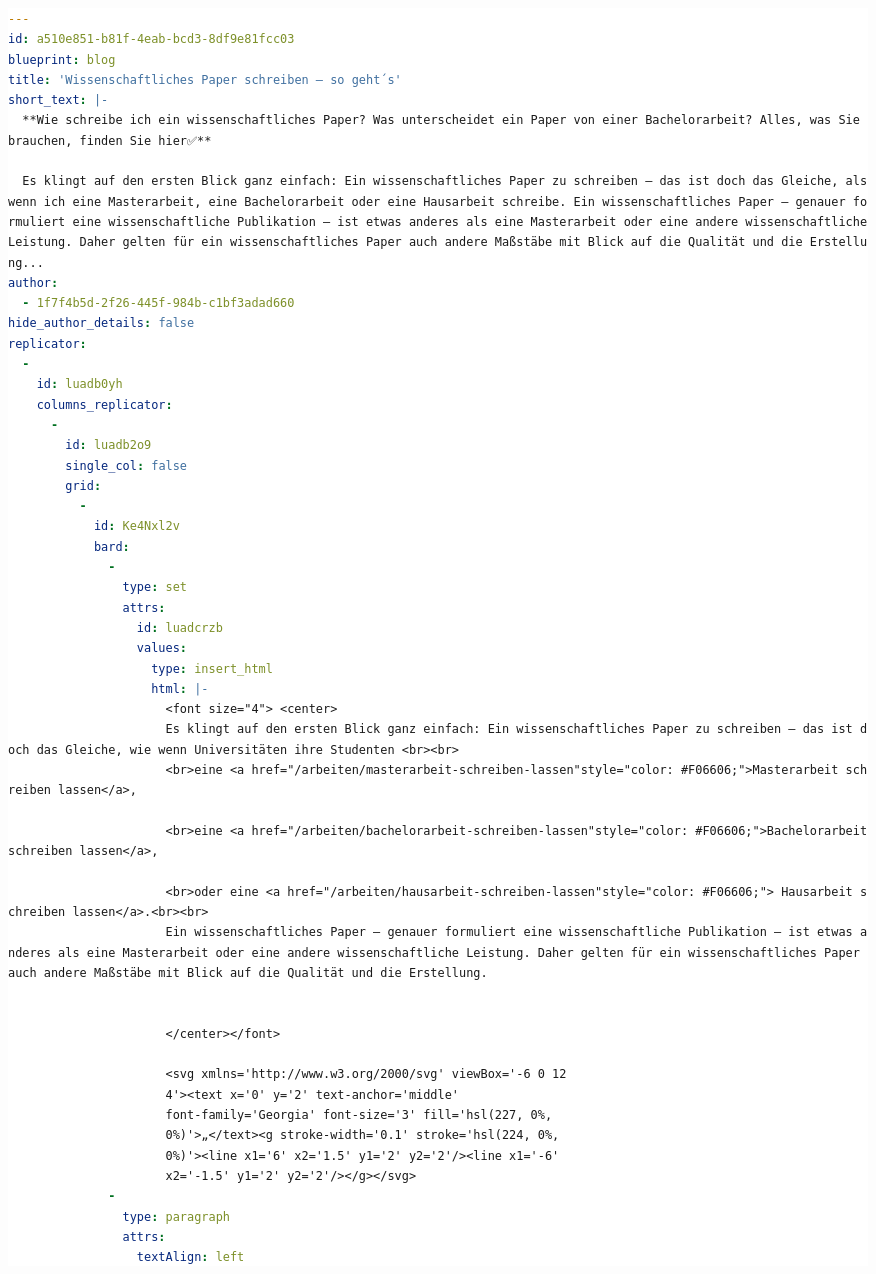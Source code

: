 ```yaml
---
id: a510e851-b81f-4eab-bcd3-8df9e81fcc03
blueprint: blog
title: 'Wissenschaftliches Paper schreiben – so geht´s'
short_text: |-
  **Wie schreibe ich ein wissenschaftliches Paper? Was unterscheidet ein Paper von einer Bachelorarbeit? Alles, was Sie brauchen, finden Sie hier✅**

  Es klingt auf den ersten Blick ganz einfach: Ein wissenschaftliches Paper zu schreiben – das ist doch das Gleiche, als wenn ich eine Masterarbeit, eine Bachelorarbeit oder eine Hausarbeit schreibe. Ein wissenschaftliches Paper – genauer formuliert eine wissenschaftliche Publikation – ist etwas anderes als eine Masterarbeit oder eine andere wissenschaftliche Leistung. Daher gelten für ein wissenschaftliches Paper auch andere Maßstäbe mit Blick auf die Qualität und die Erstellung...
author:
  - 1f7f4b5d-2f26-445f-984b-c1bf3adad660
hide_author_details: false
replicator:
  -
    id: luadb0yh
    columns_replicator:
      -
        id: luadb2o9
        single_col: false
        grid:
          -
            id: Ke4Nxl2v
            bard:
              -
                type: set
                attrs:
                  id: luadcrzb
                  values:
                    type: insert_html
                    html: |-
                      <font size="4"> <center>
                      Es klingt auf den ersten Blick ganz einfach: Ein wissenschaftliches Paper zu schreiben – das ist doch das Gleiche, wie wenn Universitäten ihre Studenten <br><br>
                      <br>eine <a href="/arbeiten/masterarbeit-schreiben-lassen"style="color: #F06606;">Masterarbeit schreiben lassen</a>,

                      <br>eine <a href="/arbeiten/bachelorarbeit-schreiben-lassen"style="color: #F06606;">Bachelorarbeit schreiben lassen</a>,

                      <br>oder eine <a href="/arbeiten/hausarbeit-schreiben-lassen"style="color: #F06606;"> Hausarbeit schreiben lassen</a>.<br><br>
                      Ein wissenschaftliches Paper – genauer formuliert eine wissenschaftliche Publikation – ist etwas anderes als eine Masterarbeit oder eine andere wissenschaftliche Leistung. Daher gelten für ein wissenschaftliches Paper auch andere Maßstäbe mit Blick auf die Qualität und die Erstellung.
                        
                       
                      </center></font>

                      <svg xmlns='http://www.w3.org/2000/svg' viewBox='-6 0 12
                      4'><text x='0' y='2' text-anchor='middle'
                      font-family='Georgia' font-size='3' fill='hsl(227, 0%,
                      0%)'>„</text><g stroke-width='0.1' stroke='hsl(224, 0%,
                      0%)'><line x1='6' x2='1.5' y1='2' y2='2'/><line x1='-6'
                      x2='-1.5' y1='2' y2='2'/></g></svg>
              -
                type: paragraph
                attrs:
                  textAlign: left
```